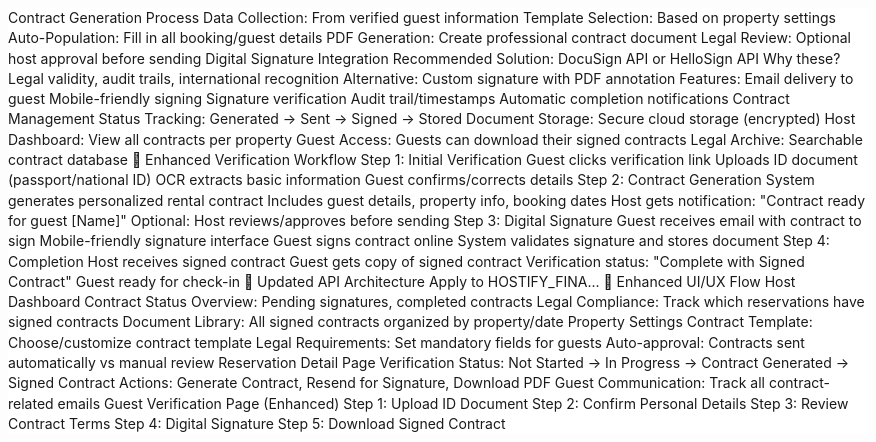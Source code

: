 Contract Generation Process
Data Collection: From verified guest information
Template Selection: Based on property settings
Auto-Population: Fill in all booking/guest details
PDF Generation: Create professional contract document
Legal Review: Optional host approval before sending
Digital Signature Integration
Recommended Solution: DocuSign API or HelloSign API
Why these? Legal validity, audit trails, international recognition
Alternative: Custom signature with PDF annotation
Features:
Email delivery to guest
Mobile-friendly signing
Signature verification
Audit trail/timestamps
Automatic completion notifications
Contract Management
Status Tracking: Generated → Sent → Signed → Stored
Document Storage: Secure cloud storage (encrypted)
Host Dashboard: View all contracts per property
Guest Access: Guests can download their signed contracts
Legal Archive: Searchable contract database
🔄 Enhanced Verification Workflow
Step 1: Initial Verification
Guest clicks verification link
Uploads ID document (passport/national ID)
OCR extracts basic information
Guest confirms/corrects details
Step 2: Contract Generation
System generates personalized rental contract
Includes guest details, property info, booking dates
Host gets notification: "Contract ready for guest [Name]"
Optional: Host reviews/approves before sending
Step 3: Digital Signature
Guest receives email with contract to sign
Mobile-friendly signature interface
Guest signs contract online
System validates signature and stores document
Step 4: Completion
Host receives signed contract
Guest gets copy of signed contract
Verification status: "Complete with Signed Contract"
Guest ready for check-in
🎯 Updated API Architecture
Apply to HOSTIFY_FINA...
📱 Enhanced UI/UX Flow
Host Dashboard
Contract Status Overview: Pending signatures, completed contracts
Legal Compliance: Track which reservations have signed contracts
Document Library: All signed contracts organized by property/date
Property Settings
Contract Template: Choose/customize contract template
Legal Requirements: Set mandatory fields for guests
Auto-approval: Contracts sent automatically vs manual review
Reservation Detail Page
Verification Status: Not Started → In Progress → Contract Generated → Signed
Contract Actions: Generate Contract, Resend for Signature, Download PDF
Guest Communication: Track all contract-related emails
Guest Verification Page (Enhanced)
Step 1: Upload ID Document
Step 2: Confirm Personal Details
Step 3: Review Contract Terms
Step 4: Digital Signature
Step 5: Download Signed Contract